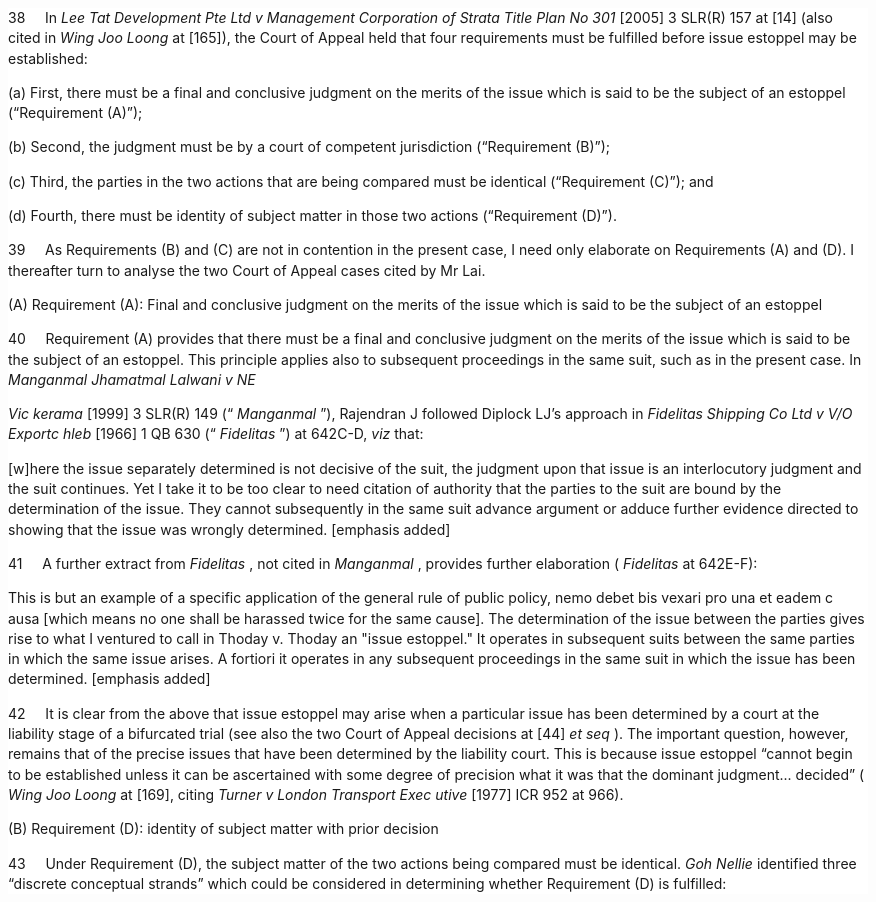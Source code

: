 38     In _Lee Tat Development Pte Ltd v Management Corporation of Strata Title Plan No 301_ <span class="citation">[2005] 3 SLR(R) 157</span> at [14] (also cited in _Wing Joo Loong_ at [165]), the Court of Appeal held that four requirements must be fulfilled before issue estoppel may be established: 

 (a) First, there must be a final and conclusive judgment on the merits of the issue which is said to be the subject of an estoppel (“Requirement (A)”); 

 (b) Second, the judgment must be by a court of competent jurisdiction (“Requirement (B)”); 

 (c) Third, the parties in the two actions that are being compared must be identical (“Requirement (C)”); and 

 (d) Fourth, there must be identity of subject matter in those two actions (“Requirement (D)”). 

39     As Requirements (B) and (C) are not in contention in the present case, I need only elaborate on Requirements (A) and (D). I thereafter turn to analyse the two Court of Appeal cases cited by Mr Lai. 

(A) Requirement (A): Final and conclusive judgment on the merits of the issue which is said to be the subject of an estoppel 

40     Requirement (A) provides that there must be a final and conclusive judgment on the merits of the issue which is said to be the subject of an estoppel. This principle applies also to subsequent proceedings in the same suit, such as in the present case. In _Manganmal Jhamatmal Lalwani v NE_ 


_Vic kerama_ <span class="citation">[1999] 3 SLR(R) 149</span> (“ _Manganmal_ ”), Rajendran J followed Diplock LJ’s approach in _Fidelitas Shipping Co Ltd v V/O Exportc hleb_ [1966] 1 QB 630 (“ _Fidelitas_ ”) at 642C-D, _viz_ that: 

 [w]here the issue separately determined is not decisive of the suit, the judgment upon that issue is an interlocutory judgment and the suit continues. Yet I take it to be too clear to need citation of authority that the parties to the suit are bound by the determination of the issue. They cannot subsequently in the same suit advance argument or adduce further evidence directed to showing that the issue was wrongly determined. [emphasis added] 

41     A further extract from _Fidelitas_ , not cited in _Manganmal_ , provides further elaboration ( _Fidelitas_ at 642E-F): 

 This is but an example of a specific application of the general rule of public policy, nemo debet bis vexari pro una et eadem c ausa [which means no one shall be harassed twice for the same cause]. The determination of the issue between the parties gives rise to what I ventured to call in Thoday v. Thoday an "issue estoppel." It operates in subsequent suits between the same parties in which the same issue arises. A fortiori it operates in any subsequent proceedings in the same suit in which the issue has been determined. [emphasis added] 

42     It is clear from the above that issue estoppel may arise when a particular issue has been determined by a court at the liability stage of a bifurcated trial (see also the two Court of Appeal decisions at [44] _et seq_ ). The important question, however, remains that of the precise issues that have been determined by the liability court. This is because issue estoppel “cannot begin to be established unless it can be ascertained with some degree of precision what it was that the dominant judgment... decided” ( _Wing Joo Loong_ at [169], citing _Turner v London Transport Exec utive_ [1977] ICR 952 at 966). 

(B) Requirement (D): identity of subject matter with prior decision 

43     Under Requirement (D), the subject matter of the two actions being compared must be identical. _Goh Nellie_ identified three “discrete conceptual strands” which could be considered in determining whether Requirement (D) is fulfilled: 
